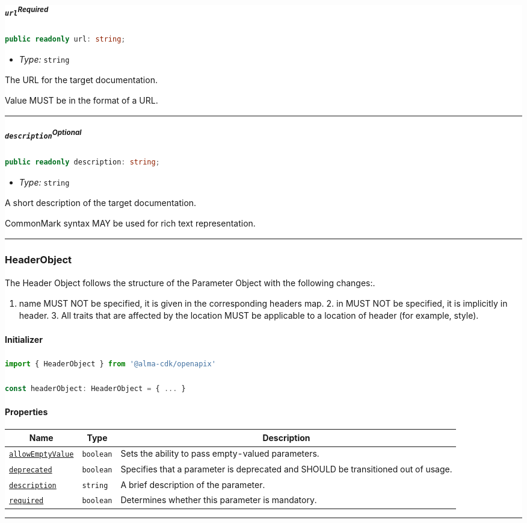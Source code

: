 
##### `url`<sup>Required</sup> <a name="@alma-cdk/openapix.ExternalDocumentationObject.property.url" id="almacdkopenapixexternaldocumentationobjectpropertyurl"></a>

```typescript
public readonly url: string;
```

- *Type:* `string`

The URL for the target documentation.

Value MUST be in the format of a URL.

---

##### `description`<sup>Optional</sup> <a name="@alma-cdk/openapix.ExternalDocumentationObject.property.description" id="almacdkopenapixexternaldocumentationobjectpropertydescription"></a>

```typescript
public readonly description: string;
```

- *Type:* `string`

A short description of the target documentation.

CommonMark syntax MAY be used for rich text representation.

---

### HeaderObject <a name="@alma-cdk/openapix.HeaderObject" id="almacdkopenapixheaderobject"></a>

The Header Object follows the structure of the Parameter Object with the following changes:.

1. name MUST NOT be specified, it is given in the corresponding headers map. 2. in MUST NOT be specified, it is implicitly in header. 3. All traits that are affected by the location MUST be applicable to a location of header (for example, style).

#### Initializer <a name="[object Object].Initializer" id="object-objectinitializer"></a>

```typescript
import { HeaderObject } from '@alma-cdk/openapix'

const headerObject: HeaderObject = { ... }
```

#### Properties <a name="Properties" id="properties"></a>

| **Name** | **Type** | **Description** |
| --- | --- | --- |
| [`allowEmptyValue`](#almacdkopenapixheaderobjectpropertyallowemptyvalue) | `boolean` | Sets the ability to pass empty-valued parameters. |
| [`deprecated`](#almacdkopenapixheaderobjectpropertydeprecated) | `boolean` | Specifies that a parameter is deprecated and SHOULD be transitioned out of usage. |
| [`description`](#almacdkopenapixheaderobjectpropertydescription) | `string` | A brief description of the parameter. |
| [`required`](#almacdkopenapixheaderobjectpropertyrequired) | `boolean` | Determines whether this parameter is mandatory. |

---